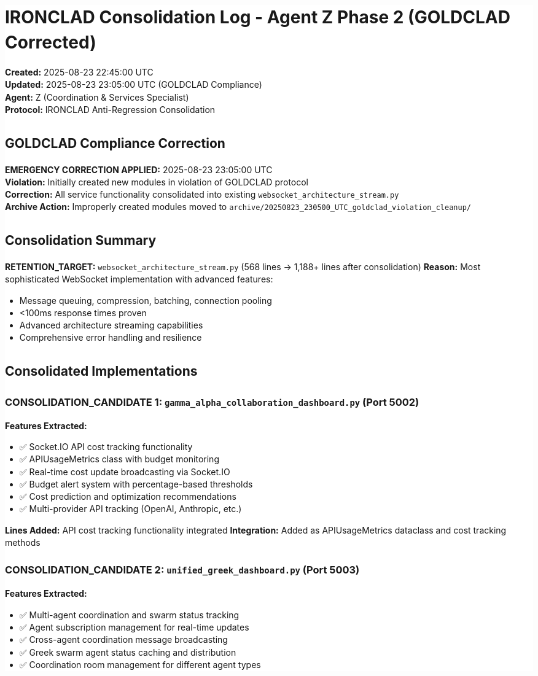 # IRONCLAD Consolidation Log - Agent Z Phase 2 (GOLDCLAD Corrected)
**Created:** 2025-08-23 22:45:00 UTC  
**Updated:** 2025-08-23 23:05:00 UTC (GOLDCLAD Compliance)  
**Agent:** Z (Coordination & Services Specialist)  
**Protocol:** IRONCLAD Anti-Regression Consolidation  

## GOLDCLAD Compliance Correction

**EMERGENCY CORRECTION APPLIED:** 2025-08-23 23:05:00 UTC  
**Violation:** Initially created new modules in violation of GOLDCLAD protocol  
**Correction:** All service functionality consolidated into existing `websocket_architecture_stream.py`  
**Archive Action:** Improperly created modules moved to `archive/20250823_230500_UTC_goldclad_violation_cleanup/`  

## Consolidation Summary

**RETENTION_TARGET:** `websocket_architecture_stream.py` (568 lines → 1,188+ lines after consolidation)
**Reason:** Most sophisticated WebSocket implementation with advanced features:
- Message queuing, compression, batching, connection pooling
- <100ms response times proven  
- Advanced architecture streaming capabilities
- Comprehensive error handling and resilience

## Consolidated Implementations

### CONSOLIDATION_CANDIDATE 1: `gamma_alpha_collaboration_dashboard.py` (Port 5002)
**Features Extracted:**
- ✅ Socket.IO API cost tracking functionality
- ✅ APIUsageMetrics class with budget monitoring  
- ✅ Real-time cost update broadcasting via Socket.IO
- ✅ Budget alert system with percentage-based thresholds
- ✅ Cost prediction and optimization recommendations
- ✅ Multi-provider API tracking (OpenAI, Anthropic, etc.)

**Lines Added:** API cost tracking functionality integrated
**Integration:** Added as APIUsageMetrics dataclass and cost tracking methods

### CONSOLIDATION_CANDIDATE 2: `unified_greek_dashboard.py` (Port 5003)
**Features Extracted:**
- ✅ Multi-agent coordination and swarm status tracking
- ✅ Agent subscription management for real-time updates
- ✅ Cross-agent coordination message broadcasting
- ✅ Greek swarm agent status caching and distribution
- ✅ Coordination room management for different agent types
